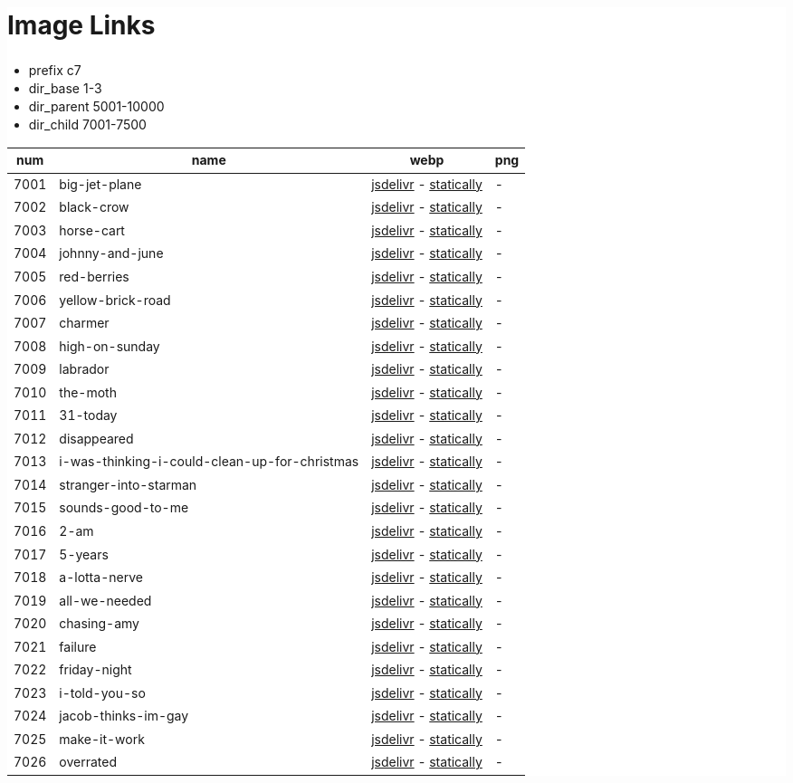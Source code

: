 # Image Links

- prefix c7
- dir_base 1-3
- dir_parent 5001-10000
- dir_child 7001-7500

|  num  | name | webp | png |
|-------|------|------|-----|
|7001|big-jet-plane|[jsdelivr](https://cdn.jsdelivr.net/gh/dbchord/c7-1-3/5001-10000/7001-7500/big-jet-plane.webp) - [statically](https://cdn.statically.io/gh/dbchord/c7-1-3/i/5001-10000/7001-7500/big-jet-plane.webp)| - |
|7002|black-crow|[jsdelivr](https://cdn.jsdelivr.net/gh/dbchord/c7-1-3/5001-10000/7001-7500/black-crow.webp) - [statically](https://cdn.statically.io/gh/dbchord/c7-1-3/i/5001-10000/7001-7500/black-crow.webp)| - |
|7003|horse-cart|[jsdelivr](https://cdn.jsdelivr.net/gh/dbchord/c7-1-3/5001-10000/7001-7500/horse-cart.webp) - [statically](https://cdn.statically.io/gh/dbchord/c7-1-3/i/5001-10000/7001-7500/horse-cart.webp)| - |
|7004|johnny-and-june|[jsdelivr](https://cdn.jsdelivr.net/gh/dbchord/c7-1-3/5001-10000/7001-7500/johnny-and-june.webp) - [statically](https://cdn.statically.io/gh/dbchord/c7-1-3/i/5001-10000/7001-7500/johnny-and-june.webp)| - |
|7005|red-berries|[jsdelivr](https://cdn.jsdelivr.net/gh/dbchord/c7-1-3/5001-10000/7001-7500/red-berries.webp) - [statically](https://cdn.statically.io/gh/dbchord/c7-1-3/i/5001-10000/7001-7500/red-berries.webp)| - |
|7006|yellow-brick-road|[jsdelivr](https://cdn.jsdelivr.net/gh/dbchord/c7-1-3/5001-10000/7001-7500/yellow-brick-road.webp) - [statically](https://cdn.statically.io/gh/dbchord/c7-1-3/i/5001-10000/7001-7500/yellow-brick-road.webp)| - |
|7007|charmer|[jsdelivr](https://cdn.jsdelivr.net/gh/dbchord/c7-1-3/5001-10000/7001-7500/charmer.webp) - [statically](https://cdn.statically.io/gh/dbchord/c7-1-3/i/5001-10000/7001-7500/charmer.webp)| - |
|7008|high-on-sunday|[jsdelivr](https://cdn.jsdelivr.net/gh/dbchord/c7-1-3/5001-10000/7001-7500/high-on-sunday.webp) - [statically](https://cdn.statically.io/gh/dbchord/c7-1-3/i/5001-10000/7001-7500/high-on-sunday.webp)| - |
|7009|labrador|[jsdelivr](https://cdn.jsdelivr.net/gh/dbchord/c7-1-3/5001-10000/7001-7500/labrador.webp) - [statically](https://cdn.statically.io/gh/dbchord/c7-1-3/i/5001-10000/7001-7500/labrador.webp)| - |
|7010|the-moth|[jsdelivr](https://cdn.jsdelivr.net/gh/dbchord/c7-1-3/5001-10000/7001-7500/the-moth.webp) - [statically](https://cdn.statically.io/gh/dbchord/c7-1-3/i/5001-10000/7001-7500/the-moth.webp)| - |
|7011|31-today|[jsdelivr](https://cdn.jsdelivr.net/gh/dbchord/c7-1-3/5001-10000/7001-7500/31-today.webp) - [statically](https://cdn.statically.io/gh/dbchord/c7-1-3/i/5001-10000/7001-7500/31-today.webp)| - |
|7012|disappeared|[jsdelivr](https://cdn.jsdelivr.net/gh/dbchord/c7-1-3/5001-10000/7001-7500/disappeared.webp) - [statically](https://cdn.statically.io/gh/dbchord/c7-1-3/i/5001-10000/7001-7500/disappeared.webp)| - |
|7013|i-was-thinking-i-could-clean-up-for-christmas|[jsdelivr](https://cdn.jsdelivr.net/gh/dbchord/c7-1-3/5001-10000/7001-7500/i-was-thinking-i-could-clean-up-for-christmas.webp) - [statically](https://cdn.statically.io/gh/dbchord/c7-1-3/i/5001-10000/7001-7500/i-was-thinking-i-could-clean-up-for-christmas.webp)| - |
|7014|stranger-into-starman|[jsdelivr](https://cdn.jsdelivr.net/gh/dbchord/c7-1-3/5001-10000/7001-7500/stranger-into-starman.webp) - [statically](https://cdn.statically.io/gh/dbchord/c7-1-3/i/5001-10000/7001-7500/stranger-into-starman.webp)| - |
|7015|sounds-good-to-me|[jsdelivr](https://cdn.jsdelivr.net/gh/dbchord/c7-1-3/5001-10000/7001-7500/sounds-good-to-me.webp) - [statically](https://cdn.statically.io/gh/dbchord/c7-1-3/i/5001-10000/7001-7500/sounds-good-to-me.webp)| - |
|7016|2-am|[jsdelivr](https://cdn.jsdelivr.net/gh/dbchord/c7-1-3/5001-10000/7001-7500/2-am.webp) - [statically](https://cdn.statically.io/gh/dbchord/c7-1-3/i/5001-10000/7001-7500/2-am.webp)| - |
|7017|5-years|[jsdelivr](https://cdn.jsdelivr.net/gh/dbchord/c7-1-3/5001-10000/7001-7500/5-years.webp) - [statically](https://cdn.statically.io/gh/dbchord/c7-1-3/i/5001-10000/7001-7500/5-years.webp)| - |
|7018|a-lotta-nerve|[jsdelivr](https://cdn.jsdelivr.net/gh/dbchord/c7-1-3/5001-10000/7001-7500/a-lotta-nerve.webp) - [statically](https://cdn.statically.io/gh/dbchord/c7-1-3/i/5001-10000/7001-7500/a-lotta-nerve.webp)| - |
|7019|all-we-needed|[jsdelivr](https://cdn.jsdelivr.net/gh/dbchord/c7-1-3/5001-10000/7001-7500/all-we-needed.webp) - [statically](https://cdn.statically.io/gh/dbchord/c7-1-3/i/5001-10000/7001-7500/all-we-needed.webp)| - |
|7020|chasing-amy|[jsdelivr](https://cdn.jsdelivr.net/gh/dbchord/c7-1-3/5001-10000/7001-7500/chasing-amy.webp) - [statically](https://cdn.statically.io/gh/dbchord/c7-1-3/i/5001-10000/7001-7500/chasing-amy.webp)| - |
|7021|failure|[jsdelivr](https://cdn.jsdelivr.net/gh/dbchord/c7-1-3/5001-10000/7001-7500/failure.webp) - [statically](https://cdn.statically.io/gh/dbchord/c7-1-3/i/5001-10000/7001-7500/failure.webp)| - |
|7022|friday-night|[jsdelivr](https://cdn.jsdelivr.net/gh/dbchord/c7-1-3/5001-10000/7001-7500/friday-night.webp) - [statically](https://cdn.statically.io/gh/dbchord/c7-1-3/i/5001-10000/7001-7500/friday-night.webp)| - |
|7023|i-told-you-so|[jsdelivr](https://cdn.jsdelivr.net/gh/dbchord/c7-1-3/5001-10000/7001-7500/i-told-you-so.webp) - [statically](https://cdn.statically.io/gh/dbchord/c7-1-3/i/5001-10000/7001-7500/i-told-you-so.webp)| - |
|7024|jacob-thinks-im-gay|[jsdelivr](https://cdn.jsdelivr.net/gh/dbchord/c7-1-3/5001-10000/7001-7500/jacob-thinks-im-gay.webp) - [statically](https://cdn.statically.io/gh/dbchord/c7-1-3/i/5001-10000/7001-7500/jacob-thinks-im-gay.webp)| - |
|7025|make-it-work|[jsdelivr](https://cdn.jsdelivr.net/gh/dbchord/c7-1-3/5001-10000/7001-7500/make-it-work.webp) - [statically](https://cdn.statically.io/gh/dbchord/c7-1-3/i/5001-10000/7001-7500/make-it-work.webp)| - |
|7026|overrated|[jsdelivr](https://cdn.jsdelivr.net/gh/dbchord/c7-1-3/5001-10000/7001-7500/overrated.webp) - [statically](https://cdn.statically.io/gh/dbchord/c7-1-3/i/5001-10000/7001-7500/overrated.webp)| - |